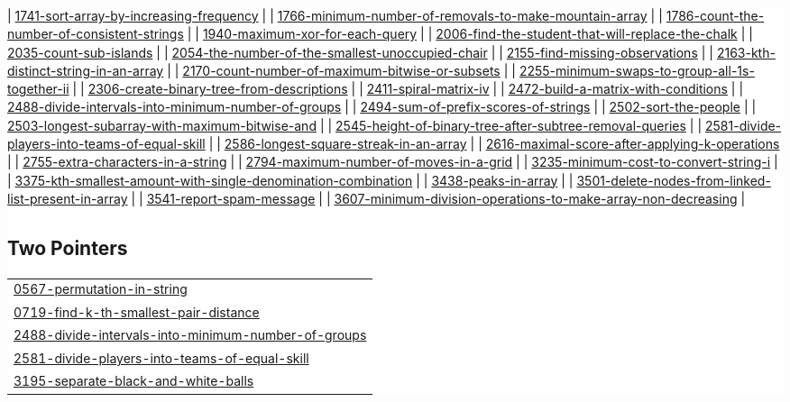 | [1741-sort-array-by-increasing-frequency](https://github.com/mukul-oo7/Data-Structures-and-Algorithms/tree/master/1741-sort-array-by-increasing-frequency) |
| [1766-minimum-number-of-removals-to-make-mountain-array](https://github.com/mukul-oo7/Data-Structures-and-Algorithms/tree/master/1766-minimum-number-of-removals-to-make-mountain-array) |
| [1786-count-the-number-of-consistent-strings](https://github.com/mukul-oo7/Data-Structures-and-Algorithms/tree/master/1786-count-the-number-of-consistent-strings) |
| [1940-maximum-xor-for-each-query](https://github.com/mukul-oo7/Data-Structures-and-Algorithms/tree/master/1940-maximum-xor-for-each-query) |
| [2006-find-the-student-that-will-replace-the-chalk](https://github.com/mukul-oo7/Data-Structures-and-Algorithms/tree/master/2006-find-the-student-that-will-replace-the-chalk) |
| [2035-count-sub-islands](https://github.com/mukul-oo7/Data-Structures-and-Algorithms/tree/master/2035-count-sub-islands) |
| [2054-the-number-of-the-smallest-unoccupied-chair](https://github.com/mukul-oo7/Data-Structures-and-Algorithms/tree/master/2054-the-number-of-the-smallest-unoccupied-chair) |
| [2155-find-missing-observations](https://github.com/mukul-oo7/Data-Structures-and-Algorithms/tree/master/2155-find-missing-observations) |
| [2163-kth-distinct-string-in-an-array](https://github.com/mukul-oo7/Data-Structures-and-Algorithms/tree/master/2163-kth-distinct-string-in-an-array) |
| [2170-count-number-of-maximum-bitwise-or-subsets](https://github.com/mukul-oo7/Data-Structures-and-Algorithms/tree/master/2170-count-number-of-maximum-bitwise-or-subsets) |
| [2255-minimum-swaps-to-group-all-1s-together-ii](https://github.com/mukul-oo7/Data-Structures-and-Algorithms/tree/master/2255-minimum-swaps-to-group-all-1s-together-ii) |
| [2306-create-binary-tree-from-descriptions](https://github.com/mukul-oo7/Data-Structures-and-Algorithms/tree/master/2306-create-binary-tree-from-descriptions) |
| [2411-spiral-matrix-iv](https://github.com/mukul-oo7/Data-Structures-and-Algorithms/tree/master/2411-spiral-matrix-iv) |
| [2472-build-a-matrix-with-conditions](https://github.com/mukul-oo7/Data-Structures-and-Algorithms/tree/master/2472-build-a-matrix-with-conditions) |
| [2488-divide-intervals-into-minimum-number-of-groups](https://github.com/mukul-oo7/Data-Structures-and-Algorithms/tree/master/2488-divide-intervals-into-minimum-number-of-groups) |
| [2494-sum-of-prefix-scores-of-strings](https://github.com/mukul-oo7/Data-Structures-and-Algorithms/tree/master/2494-sum-of-prefix-scores-of-strings) |
| [2502-sort-the-people](https://github.com/mukul-oo7/Data-Structures-and-Algorithms/tree/master/2502-sort-the-people) |
| [2503-longest-subarray-with-maximum-bitwise-and](https://github.com/mukul-oo7/Data-Structures-and-Algorithms/tree/master/2503-longest-subarray-with-maximum-bitwise-and) |
| [2545-height-of-binary-tree-after-subtree-removal-queries](https://github.com/mukul-oo7/Data-Structures-and-Algorithms/tree/master/2545-height-of-binary-tree-after-subtree-removal-queries) |
| [2581-divide-players-into-teams-of-equal-skill](https://github.com/mukul-oo7/Data-Structures-and-Algorithms/tree/master/2581-divide-players-into-teams-of-equal-skill) |
| [2586-longest-square-streak-in-an-array](https://github.com/mukul-oo7/Data-Structures-and-Algorithms/tree/master/2586-longest-square-streak-in-an-array) |
| [2616-maximal-score-after-applying-k-operations](https://github.com/mukul-oo7/Data-Structures-and-Algorithms/tree/master/2616-maximal-score-after-applying-k-operations) |
| [2755-extra-characters-in-a-string](https://github.com/mukul-oo7/Data-Structures-and-Algorithms/tree/master/2755-extra-characters-in-a-string) |
| [2794-maximum-number-of-moves-in-a-grid](https://github.com/mukul-oo7/Data-Structures-and-Algorithms/tree/master/2794-maximum-number-of-moves-in-a-grid) |
| [3235-minimum-cost-to-convert-string-i](https://github.com/mukul-oo7/Data-Structures-and-Algorithms/tree/master/3235-minimum-cost-to-convert-string-i) |
| [3375-kth-smallest-amount-with-single-denomination-combination](https://github.com/mukul-oo7/Data-Structures-and-Algorithms/tree/master/3375-kth-smallest-amount-with-single-denomination-combination) |
| [3438-peaks-in-array](https://github.com/mukul-oo7/Data-Structures-and-Algorithms/tree/master/3438-peaks-in-array) |
| [3501-delete-nodes-from-linked-list-present-in-array](https://github.com/mukul-oo7/Data-Structures-and-Algorithms/tree/master/3501-delete-nodes-from-linked-list-present-in-array) |
| [3541-report-spam-message](https://github.com/mukul-oo7/Data-Structures-and-Algorithms/tree/master/3541-report-spam-message) |
| [3607-minimum-division-operations-to-make-array-non-decreasing](https://github.com/mukul-oo7/Data-Structures-and-Algorithms/tree/master/3607-minimum-division-operations-to-make-array-non-decreasing) |
## Two Pointers
|  |
| ------- |
| [0567-permutation-in-string](https://github.com/mukul-oo7/Data-Structures-and-Algorithms/tree/master/0567-permutation-in-string) |
| [0719-find-k-th-smallest-pair-distance](https://github.com/mukul-oo7/Data-Structures-and-Algorithms/tree/master/0719-find-k-th-smallest-pair-distance) |
| [2488-divide-intervals-into-minimum-number-of-groups](https://github.com/mukul-oo7/Data-Structures-and-Algorithms/tree/master/2488-divide-intervals-into-minimum-number-of-groups) |
| [2581-divide-players-into-teams-of-equal-skill](https://github.com/mukul-oo7/Data-Structures-and-Algorithms/tree/master/2581-divide-players-into-teams-of-equal-skill) |
| [3195-separate-black-and-white-balls](https://github.com/mukul-oo7/Data-Structures-and-Algorithms/tree/master/3195-separate-black-and-white-balls) |
